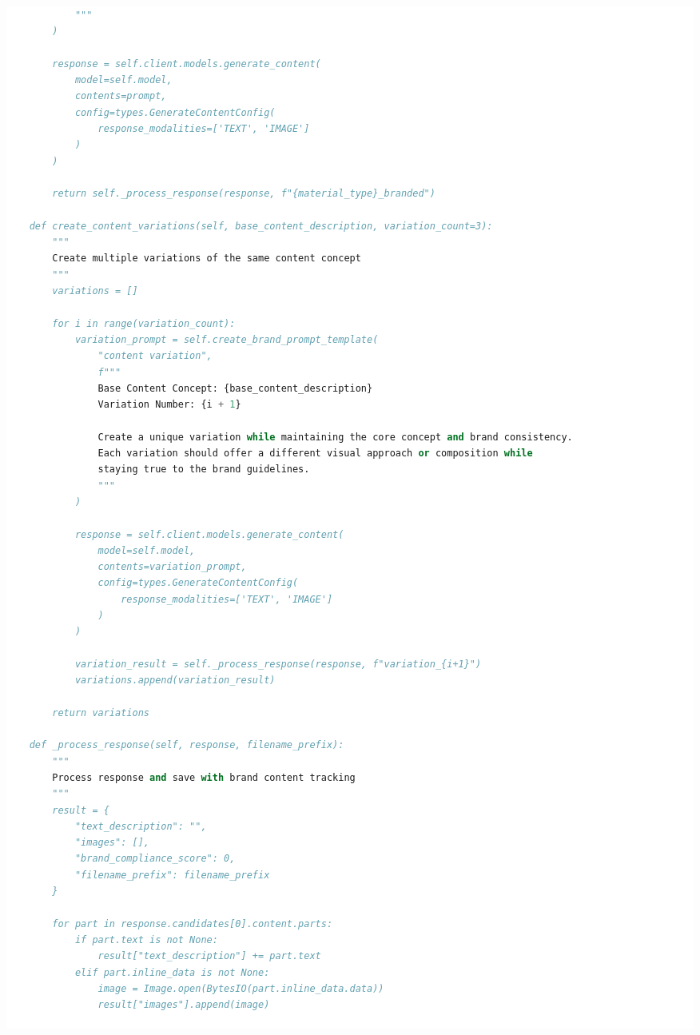 ```python
            """
        )
        
        response = self.client.models.generate_content(
            model=self.model,
            contents=prompt,
            config=types.GenerateContentConfig(
                response_modalities=['TEXT', 'IMAGE']
            )
        )
        
        return self._process_response(response, f"{material_type}_branded")
    
    def create_content_variations(self, base_content_description, variation_count=3):
        """
        Create multiple variations of the same content concept
        """
        variations = []
        
        for i in range(variation_count):
            variation_prompt = self.create_brand_prompt_template(
                "content variation",
                f"""
                Base Content Concept: {base_content_description}
                Variation Number: {i + 1}
                
                Create a unique variation while maintaining the core concept and brand consistency.
                Each variation should offer a different visual approach or composition while 
                staying true to the brand guidelines.
                """
            )
            
            response = self.client.models.generate_content(
                model=self.model,
                contents=variation_prompt,
                config=types.GenerateContentConfig(
                    response_modalities=['TEXT', 'IMAGE']
                )
            )
            
            variation_result = self._process_response(response, f"variation_{i+1}")
            variations.append(variation_result)
        
        return variations
    
    def _process_response(self, response, filename_prefix):
        """
        Process response and save with brand content tracking
        """
        result = {
            "text_description": "",
            "images": [],
            "brand_compliance_score": 0,
            "filename_prefix": filename_prefix
        }
        
        for part in response.candidates[0].content.parts:
            if part.text is not None:
                result["text_description"] += part.text
            elif part.inline_data is not None:
                image = Image.open(BytesIO(part.inline_data.data))
                result["images"].append(image)
                
```